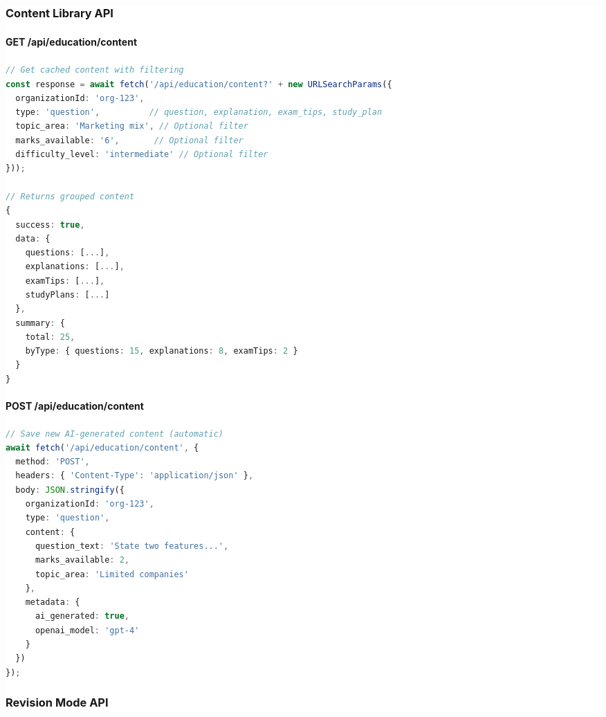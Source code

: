 ### **Content Library API**

#### **GET /api/education/content**
```typescript
// Get cached content with filtering
const response = await fetch('/api/education/content?' + new URLSearchParams({
  organizationId: 'org-123',
  type: 'question',          // question, explanation, exam_tips, study_plan
  topic_area: 'Marketing mix', // Optional filter
  marks_available: '6',       // Optional filter  
  difficulty_level: 'intermediate' // Optional filter
}));

// Returns grouped content
{
  success: true,
  data: {
    questions: [...],
    explanations: [...], 
    examTips: [...],
    studyPlans: [...]
  },
  summary: {
    total: 25,
    byType: { questions: 15, explanations: 8, examTips: 2 }
  }
}
```

#### **POST /api/education/content**
```typescript
// Save new AI-generated content (automatic)
await fetch('/api/education/content', {
  method: 'POST',
  headers: { 'Content-Type': 'application/json' },
  body: JSON.stringify({
    organizationId: 'org-123',
    type: 'question',
    content: {
      question_text: 'State two features...',
      marks_available: 2,
      topic_area: 'Limited companies'
    },
    metadata: {
      ai_generated: true,
      openai_model: 'gpt-4'
    }
  })
});
```

### **Revision Mode API**
